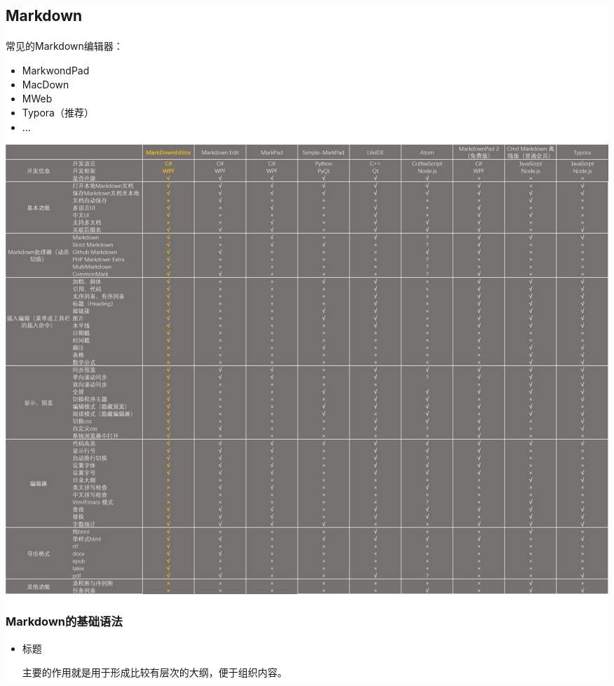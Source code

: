 

## Markdown

常见的Markdown编辑器：

- MarkwondPad
- MacDown
- MWeb
- Typora（推荐）
- ...

![preview](assets/dims/c3f3b113038f170ad579b060ebbd8862_r.png)



### Markdown的基础语法

- 标题

  主要的作用就是用于形成比较有层次的大纲，便于组织内容。

